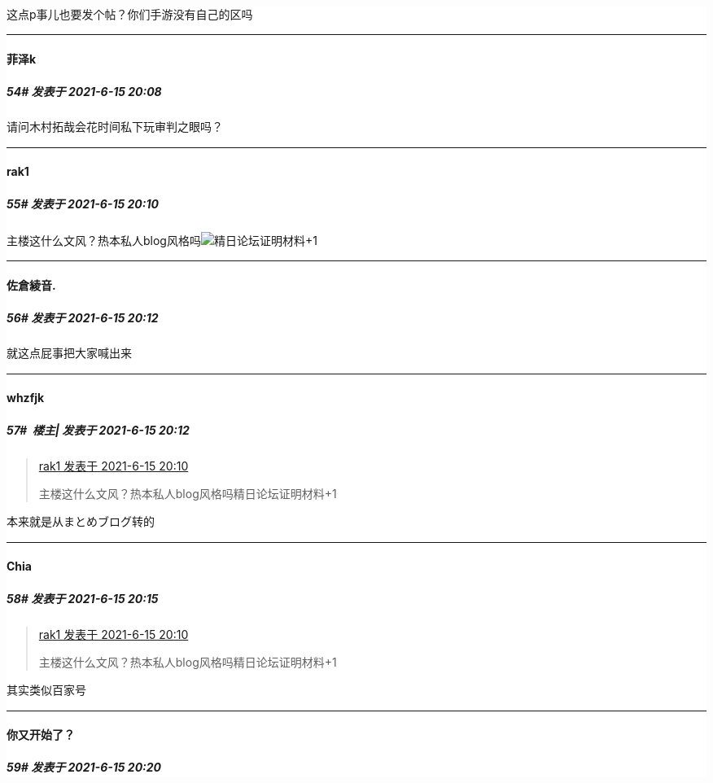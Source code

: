 
这点p事儿也要发个帖？你们手游没有自己的区吗


*****

####  菲泽k  
##### 54#       发表于 2021-6-15 20:08


请问木村拓哉会花时间私下玩审判之眼吗？


*****

####  rak1  
##### 55#       发表于 2021-6-15 20:10


主楼这什么文风？热本私人blog风格吗<img src="https://static.saraba1st.com/image/smiley/face2017/037.png" referrerpolicy="no-referrer">精日论坛证明材料+1


*****

####  佐倉綾音.  
##### 56#       发表于 2021-6-15 20:12


就这点屁事把大家喊出来


*****

####  whzfjk  
##### 57#         楼主| 发表于 2021-6-15 20:12


<blockquote><a href="httphttps://bbs.saraba1st.com/2b/forum.php?mod=redirect&amp;goto=findpost&amp;pid=51614003&amp;ptid=2010081" target="_blank">rak1 发表于 2021-6-15 20:10</a>

主楼这什么文风？热本私人blog风格吗精日论坛证明材料+1</blockquote>
本来就是从まとめブログ转的


*****

####  Chia  
##### 58#       发表于 2021-6-15 20:15


<blockquote><a href="httphttps://bbs.saraba1st.com/2b/forum.php?mod=redirect&amp;goto=findpost&amp;pid=51614003&amp;ptid=2010081" target="_blank">rak1 发表于 2021-6-15 20:10</a>

主楼这什么文风？热本私人blog风格吗精日论坛证明材料+1</blockquote>
其实类似百家号


*****

####  你又开始了？  
##### 59#       发表于 2021-6-15 20:20
